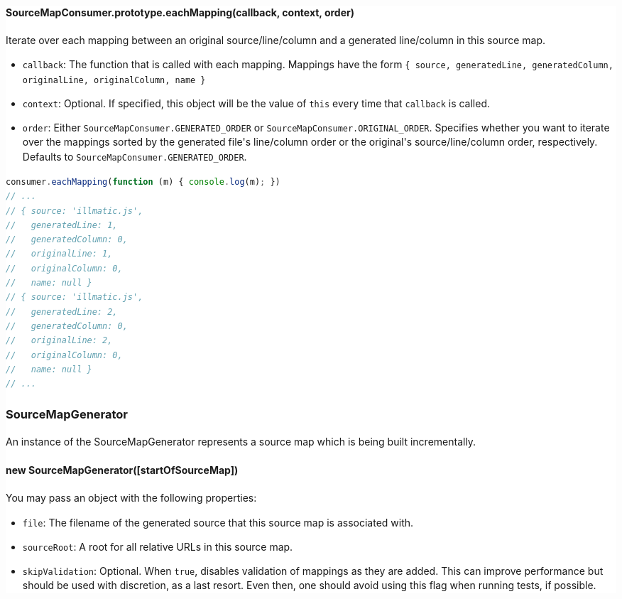 #### SourceMapConsumer.prototype.eachMapping(callback, context, order)

Iterate over each mapping between an original source/line/column and a
generated line/column in this source map.

* `callback`: The function that is called with each mapping. Mappings have the
  form `{ source, generatedLine, generatedColumn, originalLine, originalColumn,
  name }`

* `context`: Optional. If specified, this object will be the value of `this`
  every time that `callback` is called.

* `order`: Either `SourceMapConsumer.GENERATED_ORDER` or
  `SourceMapConsumer.ORIGINAL_ORDER`. Specifies whether you want to iterate over
  the mappings sorted by the generated file's line/column order or the
  original's source/line/column order, respectively. Defaults to
  `SourceMapConsumer.GENERATED_ORDER`.

```js
consumer.eachMapping(function (m) { console.log(m); })
// ...
// { source: 'illmatic.js',
//   generatedLine: 1,
//   generatedColumn: 0,
//   originalLine: 1,
//   originalColumn: 0,
//   name: null }
// { source: 'illmatic.js',
//   generatedLine: 2,
//   generatedColumn: 0,
//   originalLine: 2,
//   originalColumn: 0,
//   name: null }
// ...
```
### SourceMapGenerator

An instance of the SourceMapGenerator represents a source map which is being
built incrementally.

#### new SourceMapGenerator([startOfSourceMap])

You may pass an object with the following properties:

* `file`: The filename of the generated source that this source map is
  associated with.

* `sourceRoot`: A root for all relative URLs in this source map.

* `skipValidation`: Optional. When `true`, disables validation of mappings as
  they are added. This can improve performance but should be used with
  discretion, as a last resort. Even then, one should avoid using this flag when
  running tests, if possible.


[format]: https://docs.google.com/document/d/1U1RGAehQwRypUTovF1KRlpiOFze0b-_2gc6fAH0KY0k/edit